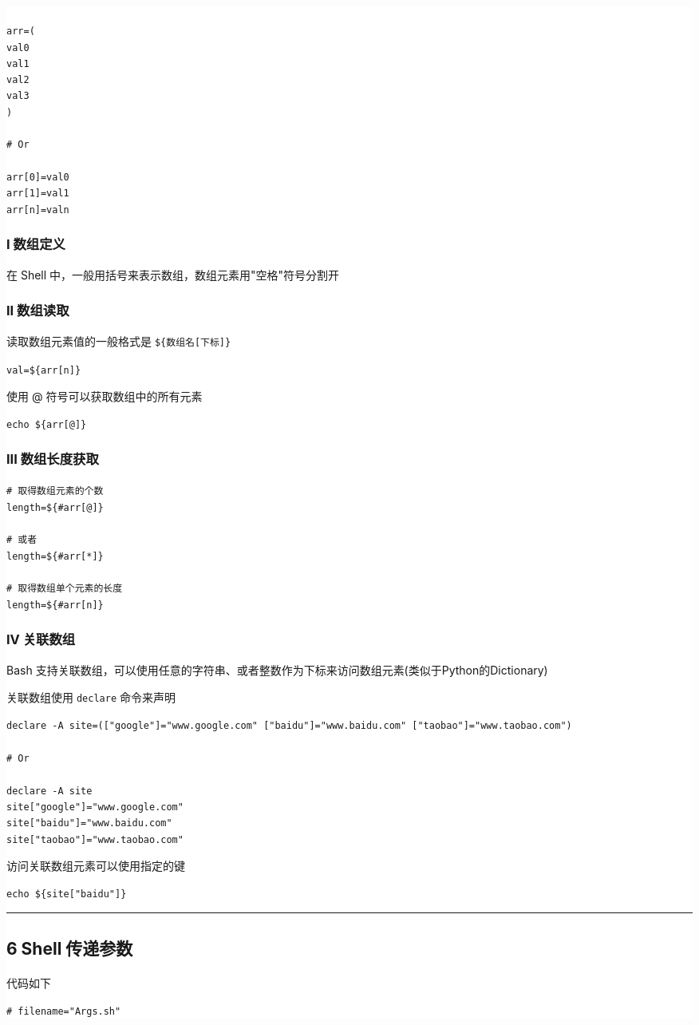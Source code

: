 ```

arr=( 
val0
val1
val2
val3
)

# Or

arr[0]=val0
arr[1]=val1
arr[n]=valn
```

### I 数组定义
在 Shell 中，一般用括号来表示数组，数组元素用"空格"符号分割开

### II 数组读取
读取数组元素值的一般格式是 `${数组名[下标]}`
```
val=${arr[n]}
```

使用 @ 符号可以获取数组中的所有元素
```
echo ${arr[@]}
```
### III 数组长度获取
```
# 取得数组元素的个数
length=${#arr[@]}

# 或者
length=${#arr[*]}

# 取得数组单个元素的长度
length=${#arr[n]}
```

### IV 关联数组
Bash 支持关联数组，可以使用任意的字符串、或者整数作为下标来访问数组元素(类似于Python的Dictionary)

关联数组使用 `declare` 命令来声明
```
declare -A site=(["google"]="www.google.com" ["baidu"]="www.baidu.com" ["taobao"]="www.taobao.com")

# Or

declare -A site
site["google"]="www.google.com"
site["baidu"]="www.baidu.com"
site["taobao"]="www.taobao.com"
```
访问关联数组元素可以使用指定的键
```
echo ${site["baidu"]}
```
---
## 6 Shell 传递参数
代码如下
```
# filename="Args.sh"
```